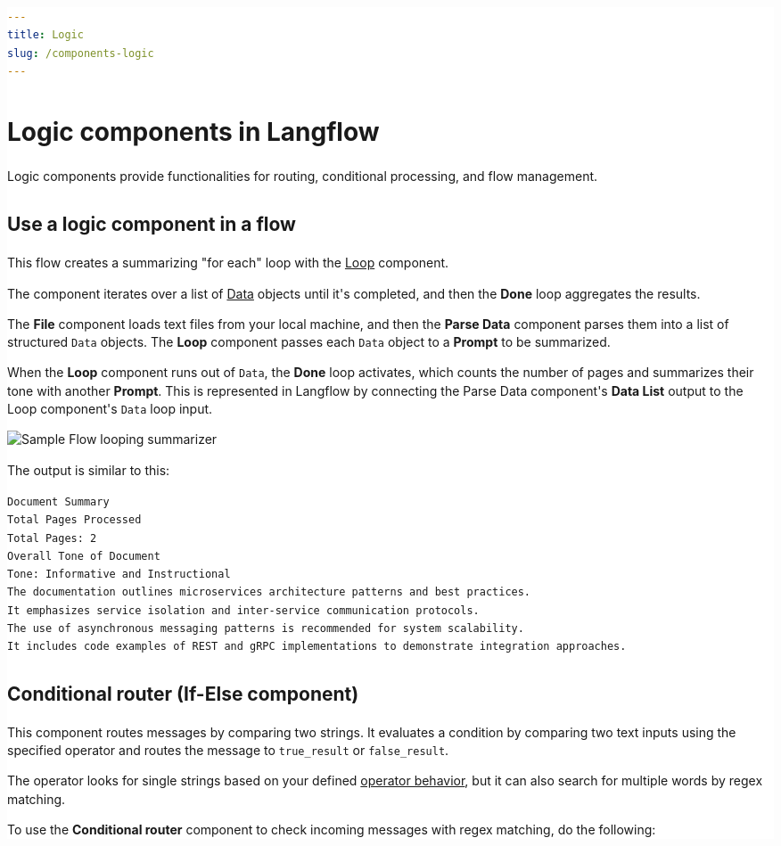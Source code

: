 ```yaml
---
title: Logic
slug: /components-logic
---
```


# Logic components in Langflow

Logic components provide functionalities for routing, conditional processing, and flow management.

## Use a logic component in a flow

This flow creates a summarizing "for each" loop with the [Loop](/components-logic#loop) component.

The component iterates over a list of [Data](/concepts-objects#data-object) objects until it's completed, and then the **Done** loop aggregates the results.

The **File** component loads text files from your local machine, and then the **Parse Data** component parses them into a list of structured `Data` objects.
The **Loop** component passes each `Data` object to a **Prompt** to be summarized.

When the **Loop** component runs out of `Data`, the **Done** loop activates, which counts the number of pages and summarizes their tone with another **Prompt**.
This is represented in Langflow by connecting the Parse Data component's **Data List** output to the Loop component's `Data` loop input.

![Sample Flow looping summarizer](/img/loop-text-summarizer.png)

The output is similar to this:
```text
Document Summary
Total Pages Processed
Total Pages: 2
Overall Tone of Document
Tone: Informative and Instructional
The documentation outlines microservices architecture patterns and best practices.
It emphasizes service isolation and inter-service communication protocols.
The use of asynchronous messaging patterns is recommended for system scalability.
It includes code examples of REST and gRPC implementations to demonstrate integration approaches.
```

## Conditional router (If-Else component)

This component routes messages by comparing two strings.
It evaluates a condition by comparing two text inputs using the specified operator and routes the message to `true_result` or `false_result`.

The operator looks for single strings based on your defined [operator behavior](#operator-behavior), but it can also search for multiple words by regex matching.

To use the **Conditional router** component to check incoming messages with regex matching, do the following:
